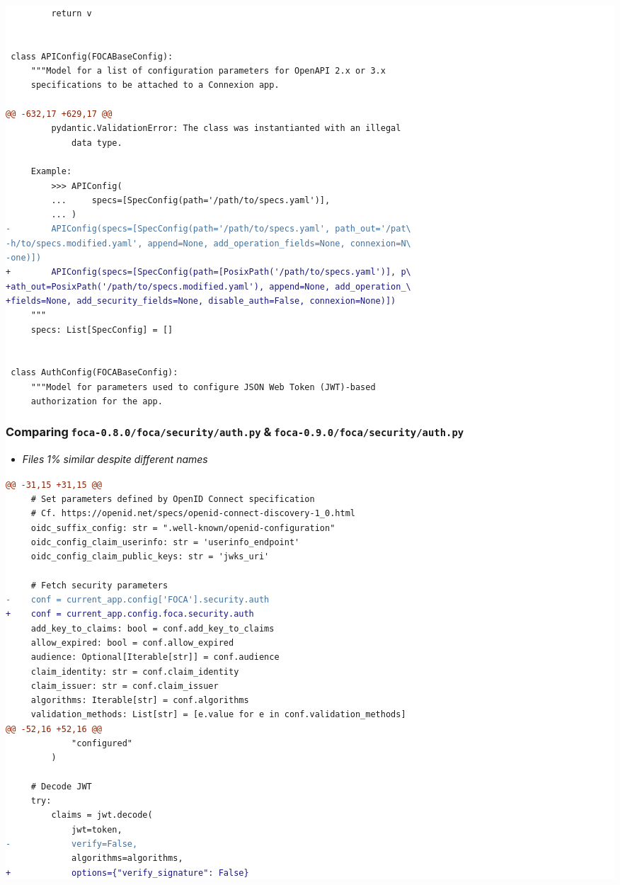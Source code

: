 ```diff
         return v
 
 
 class APIConfig(FOCABaseConfig):
     """Model for a list of configuration parameters for OpenAPI 2.x or 3.x
     specifications to be attached to a Connexion app.
 
@@ -632,17 +629,17 @@
         pydantic.ValidationError: The class was instantianted with an illegal
             data type.
 
     Example:
         >>> APIConfig(
         ...     specs=[SpecConfig(path='/path/to/specs.yaml')],
         ... )
-        APIConfig(specs=[SpecConfig(path='/path/to/specs.yaml', path_out='/pat\
-h/to/specs.modified.yaml', append=None, add_operation_fields=None, connexion=N\
-one)])
+        APIConfig(specs=[SpecConfig(path=[PosixPath('/path/to/specs.yaml')], p\
+ath_out=PosixPath('/path/to/specs.modified.yaml'), append=None, add_operation_\
+fields=None, add_security_fields=None, disable_auth=False, connexion=None)])
     """
     specs: List[SpecConfig] = []
 
 
 class AuthConfig(FOCABaseConfig):
     """Model for parameters used to configure JSON Web Token (JWT)-based
     authorization for the app.
```

### Comparing `foca-0.8.0/foca/security/auth.py` & `foca-0.9.0/foca/security/auth.py`

 * *Files 1% similar despite different names*

```diff
@@ -31,15 +31,15 @@
     # Set parameters defined by OpenID Connect specification
     # Cf. https://openid.net/specs/openid-connect-discovery-1_0.html
     oidc_suffix_config: str = ".well-known/openid-configuration"
     oidc_config_claim_userinfo: str = 'userinfo_endpoint'
     oidc_config_claim_public_keys: str = 'jwks_uri'
 
     # Fetch security parameters
-    conf = current_app.config['FOCA'].security.auth
+    conf = current_app.config.foca.security.auth
     add_key_to_claims: bool = conf.add_key_to_claims
     allow_expired: bool = conf.allow_expired
     audience: Optional[Iterable[str]] = conf.audience
     claim_identity: str = conf.claim_identity
     claim_issuer: str = conf.claim_issuer
     algorithms: Iterable[str] = conf.algorithms
     validation_methods: List[str] = [e.value for e in conf.validation_methods]
@@ -52,16 +52,16 @@
             "configured"
         )
 
     # Decode JWT
     try:
         claims = jwt.decode(
             jwt=token,
-            verify=False,
             algorithms=algorithms,
+            options={"verify_signature": False}
```

 [img-hint]: images/hint.svg
 [img-logo-banner]: images/logo-banner.svg
 [license]: LICENSE
 [license-apache]: <https://www.apache.org/licenses/LICENSE-2.0>
 [org-elixir-cloud]: <https://github.com/elixir-cloud-aai/elixir-cloud-aai>
 [res-celery]: <http://docs.celeryproject.org/>
 [res-connexion]: <https://github.com/zalando/connexion>
 [res-cors]: <https://flask-cors.readthedocs.io/en/latest/>
 [res-elixir-cloud-coc]: <https://github.com/elixir-cloud-aai/elixir-cloud-aai/blob/dev/CODE_OF_CONDUCT.md>
 [res-elixir-cloud-contributing]: <https://github.com/elixir-cloud-aai/elixir-cloud-aai/blob/dev/CONTRIBUTING.md>
 [res-flask]: <http://flask.pocoo.org/>
 [res-flask-app-context]: <https://flask.palletsprojects.com/en/1.1.x/appcontext/>
 [res-foca]: <https://pypi.org/project/foca/>
 [res-jwt]: <https://jwt.io>
 [res-mongo-db]: <https://www.mongodb.com/>
 [res-python-logging]: <https://docs.python.org/3/library/logging.html>
 [res-python-logging-how-to]: <https://docs.python.org/3/howto/logging.html?highlight=yaml#configuring-logging>
 [res-openapi]: <https://www.openapis.org/>
 [res-rabbitmq]: <https://www.rabbitmq.com/>
 [res-semver]: <https://semver.org/>
 [res-swagger]: <https://swagger.io/tools/swagger-ui/>
 [res-using-foca]: <https://github.com/elixir-cloud-aai/foca/network/dependents>
 [res-yaml]: <https://yaml.org/>
 [app-config]: config.yaml
 [app-controllers]: controllers.py
 [app-dockerfile]: Dockerfile
 [app-docker-compose]: docker-compose.yaml
 [app-entrypoint]: app.py
 [app-specs]: petstore.yaml
 [docs]: <https://foca.readthedocs.io/en/latest/>
 [docs-config-file]: ../../README.md#configuration-file
 [img-hint]: ../../images/hint.svg
 [res-cors]: <https://flask-cors.readthedocs.io/en/latest/>
 [res-curl]: <https://curl.se/>